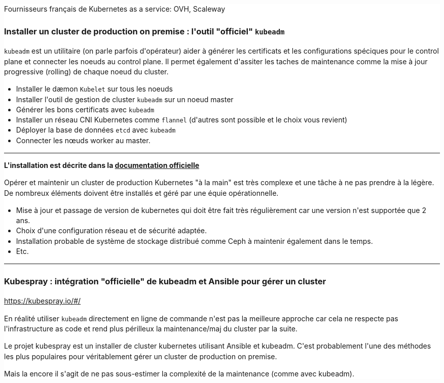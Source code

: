 


Fournisseurs français de Kubernetes as a service: OVH, Scaleway


### Installer un cluster de production on premise : l'outil "officiel" `kubeadm`

`kubeadm` est un utilitaire (on parle parfois d'opérateur) aider à générer les certificats et les configurations spéciques pour le control plane et connecter les noeuds au control plane. Il permet également d'assiter les taches de maintenance comme la mise à jour progressive (rolling) de chaque noeud du cluster.

- Installer le dæmon `Kubelet` sur tous les noeuds
- Installer l'outil de gestion de cluster `kubeadm` sur un noeud master
- Générer les bons certificats avec `kubeadm`
- Installer un réseau CNI Kubernetes comme `flannel` (d'autres sont possible et le choix vous revient)
- Déployer la base de données `etcd` avec `kubeadm`
- Connecter les nœuds worker au master.

---


**L'installation est décrite dans la [documentation officielle](https://kubernetes.io/docs/setup/production-environment/tools/kubeadm/create-cluster-kubeadm/)**

Opérer et maintenir un cluster de production Kubernetes "à la main" est très complexe et une tâche à ne pas prendre à la légère. De nombreux éléments doivent être installés et géré par une équie opérationnelle.

- Mise à jour et passage de version de kubernetes qui doit être fait très régulièrement car une version n'est supportée que 2 ans.
- Choix d'une configuration réseau et de sécurité adaptée.
- Installation probable de système de stockage distribué comme Ceph à maintenir également dans le temps.
- Etc.

---


### Kubespray : intégration "officielle" de kubeadm et Ansible pour gérer un cluster

https://kubespray.io/#/

En réalité utiliser `kubeadm` directement en ligne de commande n'est pas la meilleure approche car cela ne respecte pas l'infrastructure as code et rend plus périlleux la maintenance/maj du cluster par la suite.

Le projet kubespray est un installer de cluster kubernetes utilisant Ansible et kubeadm. C'est probablement l'une des méthodes les plus populaires pour véritablement gérer un cluster de production on premise.

Mais la encore il s'agit de ne pas sous-estimer la complexité de la maintenance (comme avec kubeadm).
